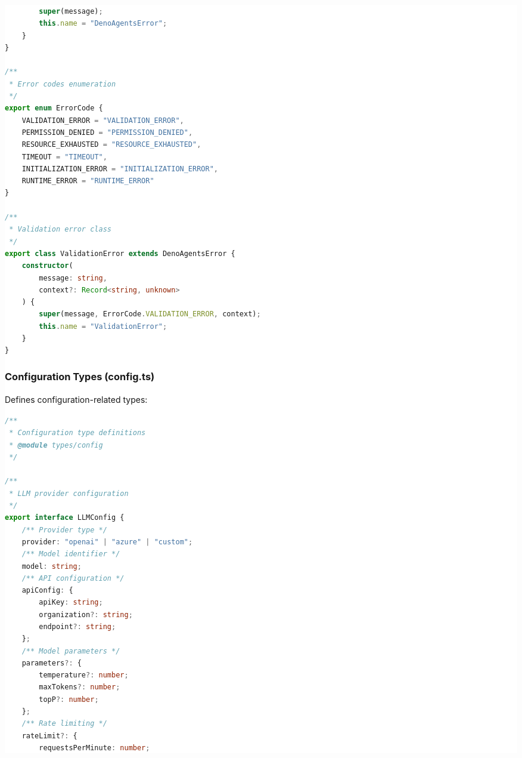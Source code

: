 ```typescript
        super(message);
        this.name = "DenoAgentsError";
    }
}

/**
 * Error codes enumeration
 */
export enum ErrorCode {
    VALIDATION_ERROR = "VALIDATION_ERROR",
    PERMISSION_DENIED = "PERMISSION_DENIED",
    RESOURCE_EXHAUSTED = "RESOURCE_EXHAUSTED",
    TIMEOUT = "TIMEOUT",
    INITIALIZATION_ERROR = "INITIALIZATION_ERROR",
    RUNTIME_ERROR = "RUNTIME_ERROR"
}

/**
 * Validation error class
 */
export class ValidationError extends DenoAgentsError {
    constructor(
        message: string,
        context?: Record<string, unknown>
    ) {
        super(message, ErrorCode.VALIDATION_ERROR, context);
        this.name = "ValidationError";
    }
}
```

### Configuration Types (config.ts)

Defines configuration-related types:

```typescript
/**
 * Configuration type definitions
 * @module types/config
 */

/**
 * LLM provider configuration
 */
export interface LLMConfig {
    /** Provider type */
    provider: "openai" | "azure" | "custom";
    /** Model identifier */
    model: string;
    /** API configuration */
    apiConfig: {
        apiKey: string;
        organization?: string;
        endpoint?: string;
    };
    /** Model parameters */
    parameters?: {
        temperature?: number;
        maxTokens?: number;
        topP?: number;
    };
    /** Rate limiting */
    rateLimit?: {
        requestsPerMinute: number;
```